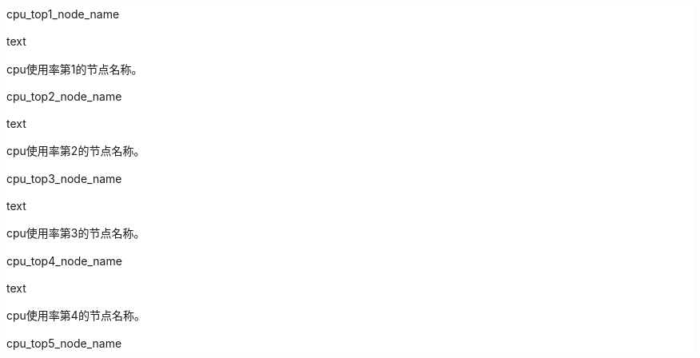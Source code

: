 </tr>
<tr id="zh-cn_topic_0237122659_row1089134535015"><td class="cellrowborder" valign="top" width="27.039603960396043%" headers="mcps1.2.4.1.1 "><p id="zh-cn_topic_0237122659_p2901345125016"><a name="zh-cn_topic_0237122659_p2901345125016"></a><a name="zh-cn_topic_0237122659_p2901345125016"></a>cpu_top1_node_name</p>
</td>
<td class="cellrowborder" valign="top" width="21.386138613861387%" headers="mcps1.2.4.1.2 "><p id="zh-cn_topic_0237122659_p13901545205019"><a name="zh-cn_topic_0237122659_p13901545205019"></a><a name="zh-cn_topic_0237122659_p13901545205019"></a>text</p>
</td>
<td class="cellrowborder" valign="top" width="51.57425742574257%" headers="mcps1.2.4.1.3 "><p id="zh-cn_topic_0237122659_p19901945115015"><a name="zh-cn_topic_0237122659_p19901945115015"></a><a name="zh-cn_topic_0237122659_p19901945115015"></a>cpu使用率第1的节点名称。</p>
</td>
</tr>
<tr id="zh-cn_topic_0237122659_row4642163215111"><td class="cellrowborder" valign="top" width="27.039603960396043%" headers="mcps1.2.4.1.1 "><p id="zh-cn_topic_0237122659_p1664314329515"><a name="zh-cn_topic_0237122659_p1664314329515"></a><a name="zh-cn_topic_0237122659_p1664314329515"></a>cpu_top2_node_name</p>
</td>
<td class="cellrowborder" valign="top" width="21.386138613861387%" headers="mcps1.2.4.1.2 "><p id="zh-cn_topic_0237122659_p1564383215113"><a name="zh-cn_topic_0237122659_p1564383215113"></a><a name="zh-cn_topic_0237122659_p1564383215113"></a>text</p>
</td>
<td class="cellrowborder" valign="top" width="51.57425742574257%" headers="mcps1.2.4.1.3 "><p id="zh-cn_topic_0237122659_p26432323516"><a name="zh-cn_topic_0237122659_p26432323516"></a><a name="zh-cn_topic_0237122659_p26432323516"></a>cpu使用率第2的节点名称。</p>
</td>
</tr>
<tr id="zh-cn_topic_0237122659_row136319518512"><td class="cellrowborder" valign="top" width="27.039603960396043%" headers="mcps1.2.4.1.1 "><p id="zh-cn_topic_0237122659_p116465135111"><a name="zh-cn_topic_0237122659_p116465135111"></a><a name="zh-cn_topic_0237122659_p116465135111"></a>cpu_top3_node_name</p>
</td>
<td class="cellrowborder" valign="top" width="21.386138613861387%" headers="mcps1.2.4.1.2 "><p id="zh-cn_topic_0237122659_p126418575114"><a name="zh-cn_topic_0237122659_p126418575114"></a><a name="zh-cn_topic_0237122659_p126418575114"></a>text</p>
</td>
<td class="cellrowborder" valign="top" width="51.57425742574257%" headers="mcps1.2.4.1.3 "><p id="zh-cn_topic_0237122659_p13641151515"><a name="zh-cn_topic_0237122659_p13641151515"></a><a name="zh-cn_topic_0237122659_p13641151515"></a>cpu使用率第3的节点名称。</p>
</td>
</tr>
<tr id="zh-cn_topic_0237122659_row123351218195215"><td class="cellrowborder" valign="top" width="27.039603960396043%" headers="mcps1.2.4.1.1 "><p id="zh-cn_topic_0237122659_p033512187522"><a name="zh-cn_topic_0237122659_p033512187522"></a><a name="zh-cn_topic_0237122659_p033512187522"></a>cpu_top4_node_name</p>
</td>
<td class="cellrowborder" valign="top" width="21.386138613861387%" headers="mcps1.2.4.1.2 "><p id="zh-cn_topic_0237122659_p633515186527"><a name="zh-cn_topic_0237122659_p633515186527"></a><a name="zh-cn_topic_0237122659_p633515186527"></a>text</p>
</td>
<td class="cellrowborder" valign="top" width="51.57425742574257%" headers="mcps1.2.4.1.3 "><p id="zh-cn_topic_0237122659_p20335141895212"><a name="zh-cn_topic_0237122659_p20335141895212"></a><a name="zh-cn_topic_0237122659_p20335141895212"></a>cpu使用率第4的节点名称。</p>
</td>
</tr>
<tr id="zh-cn_topic_0237122659_row839132115214"><td class="cellrowborder" valign="top" width="27.039603960396043%" headers="mcps1.2.4.1.1 "><p id="zh-cn_topic_0237122659_p124072145217"><a name="zh-cn_topic_0237122659_p124072145217"></a><a name="zh-cn_topic_0237122659_p124072145217"></a>cpu_top5_node_name</p>
</td>